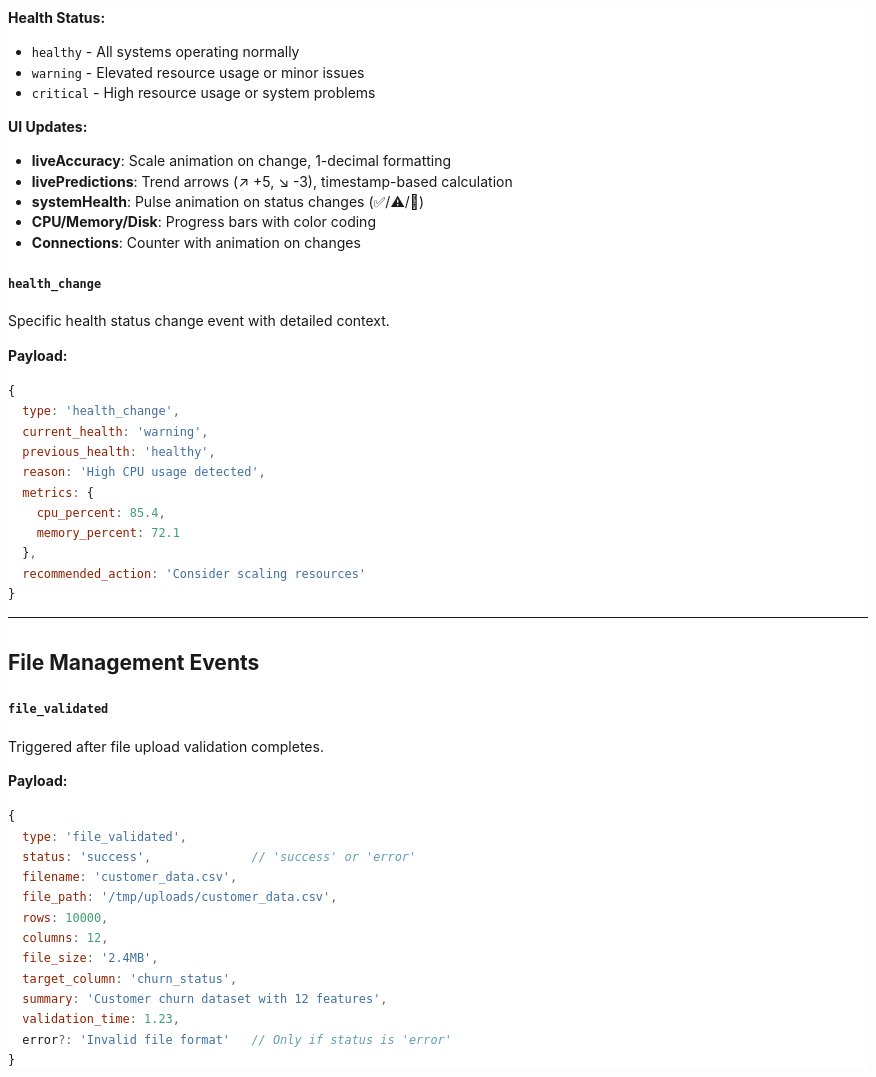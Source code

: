 **Health Status:**
- `healthy` - All systems operating normally
- `warning` - Elevated resource usage or minor issues
- `critical` - High resource usage or system problems

**UI Updates:**
- **liveAccuracy**: Scale animation on change, 1-decimal formatting
- **livePredictions**: Trend arrows (↗️ +5, ↘️ -3), timestamp-based calculation
- **systemHealth**: Pulse animation on status changes (✅/⚠️/🚨)
- **CPU/Memory/Disk**: Progress bars with color coding
- **Connections**: Counter with animation on changes

#### `health_change`
Specific health status change event with detailed context.

**Payload:**
```javascript
{
  type: 'health_change',
  current_health: 'warning',
  previous_health: 'healthy',
  reason: 'High CPU usage detected',
  metrics: {
    cpu_percent: 85.4,
    memory_percent: 72.1
  },
  recommended_action: 'Consider scaling resources'
}
```

---

## File Management Events

#### `file_validated`
Triggered after file upload validation completes.

**Payload:**
```javascript
{
  type: 'file_validated',
  status: 'success',              // 'success' or 'error'
  filename: 'customer_data.csv',
  file_path: '/tmp/uploads/customer_data.csv',
  rows: 10000,
  columns: 12,
  file_size: '2.4MB',
  target_column: 'churn_status',
  summary: 'Customer churn dataset with 12 features',
  validation_time: 1.23,
  error?: 'Invalid file format'   // Only if status is 'error'
}
```
